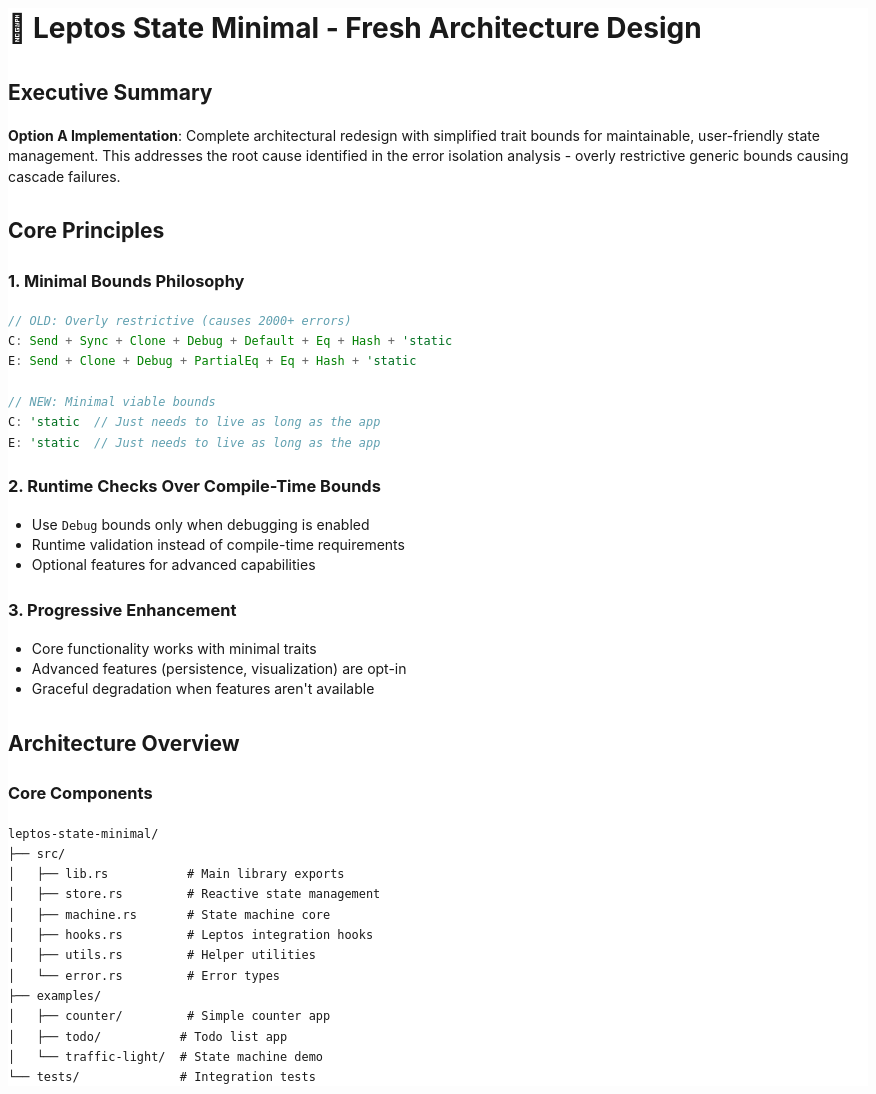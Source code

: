 # 🎯 Leptos State Minimal - Fresh Architecture Design

## Executive Summary

**Option A Implementation**: Complete architectural redesign with simplified trait bounds for maintainable, user-friendly state management. This addresses the root cause identified in the error isolation analysis - overly restrictive generic bounds causing cascade failures.

## Core Principles

### 1. **Minimal Bounds Philosophy**
```rust
// OLD: Overly restrictive (causes 2000+ errors)
C: Send + Sync + Clone + Debug + Default + Eq + Hash + 'static
E: Send + Clone + Debug + PartialEq + Eq + Hash + 'static

// NEW: Minimal viable bounds
C: 'static  // Just needs to live as long as the app
E: 'static  // Just needs to live as long as the app
```

### 2. **Runtime Checks Over Compile-Time Bounds**
- Use `Debug` bounds only when debugging is enabled
- Runtime validation instead of compile-time requirements
- Optional features for advanced capabilities

### 3. **Progressive Enhancement**
- Core functionality works with minimal traits
- Advanced features (persistence, visualization) are opt-in
- Graceful degradation when features aren't available

## Architecture Overview

### Core Components

```
leptos-state-minimal/
├── src/
│   ├── lib.rs           # Main library exports
│   ├── store.rs         # Reactive state management
│   ├── machine.rs       # State machine core
│   ├── hooks.rs         # Leptos integration hooks
│   ├── utils.rs         # Helper utilities
│   └── error.rs         # Error types
├── examples/
│   ├── counter/         # Simple counter app
│   ├── todo/           # Todo list app
│   └── traffic-light/  # State machine demo
└── tests/              # Integration tests
```
